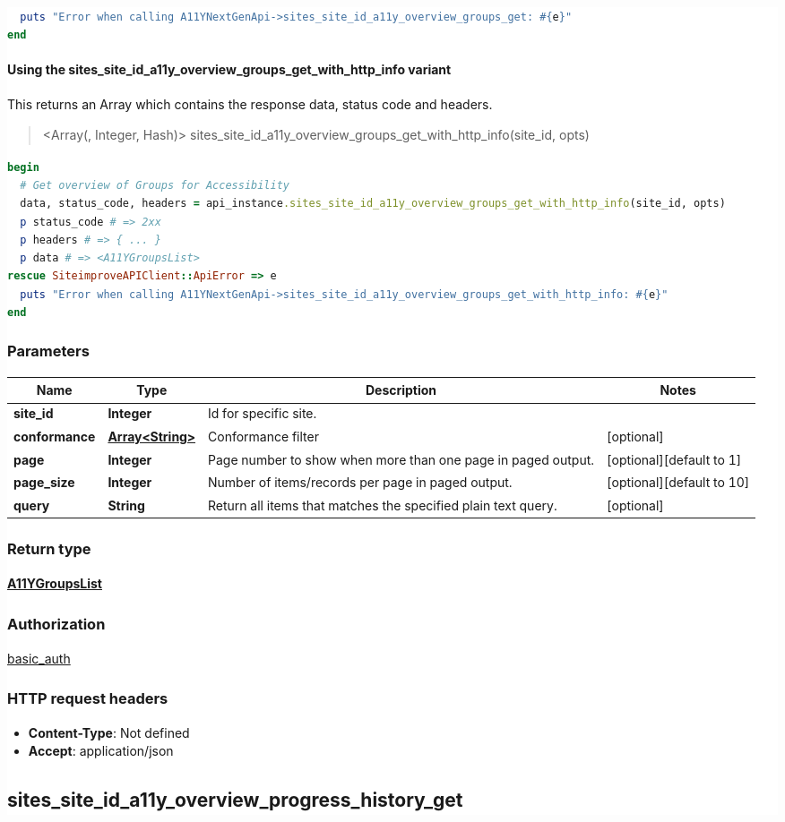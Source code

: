 ```ruby
  puts "Error when calling A11YNextGenApi->sites_site_id_a11y_overview_groups_get: #{e}"
end
```

#### Using the sites_site_id_a11y_overview_groups_get_with_http_info variant

This returns an Array which contains the response data, status code and headers.

> <Array(<A11YGroupsList>, Integer, Hash)> sites_site_id_a11y_overview_groups_get_with_http_info(site_id, opts)

```ruby
begin
  # Get overview of Groups for Accessibility
  data, status_code, headers = api_instance.sites_site_id_a11y_overview_groups_get_with_http_info(site_id, opts)
  p status_code # => 2xx
  p headers # => { ... }
  p data # => <A11YGroupsList>
rescue SiteimproveAPIClient::ApiError => e
  puts "Error when calling A11YNextGenApi->sites_site_id_a11y_overview_groups_get_with_http_info: #{e}"
end
```

### Parameters

| Name | Type | Description | Notes |
| ---- | ---- | ----------- | ----- |
| **site_id** | **Integer** | Id for specific site. |  |
| **conformance** | [**Array&lt;String&gt;**](String.md) | Conformance filter | [optional] |
| **page** | **Integer** | Page number to show when more than one page in paged output. | [optional][default to 1] |
| **page_size** | **Integer** | Number of items/records per page in paged output. | [optional][default to 10] |
| **query** | **String** | Return all items that matches the specified plain text query. | [optional] |

### Return type

[**A11YGroupsList**](A11YGroupsList.md)

### Authorization

[basic_auth](../README.md#basic_auth)

### HTTP request headers

- **Content-Type**: Not defined
- **Accept**: application/json


## sites_site_id_a11y_overview_progress_history_get
